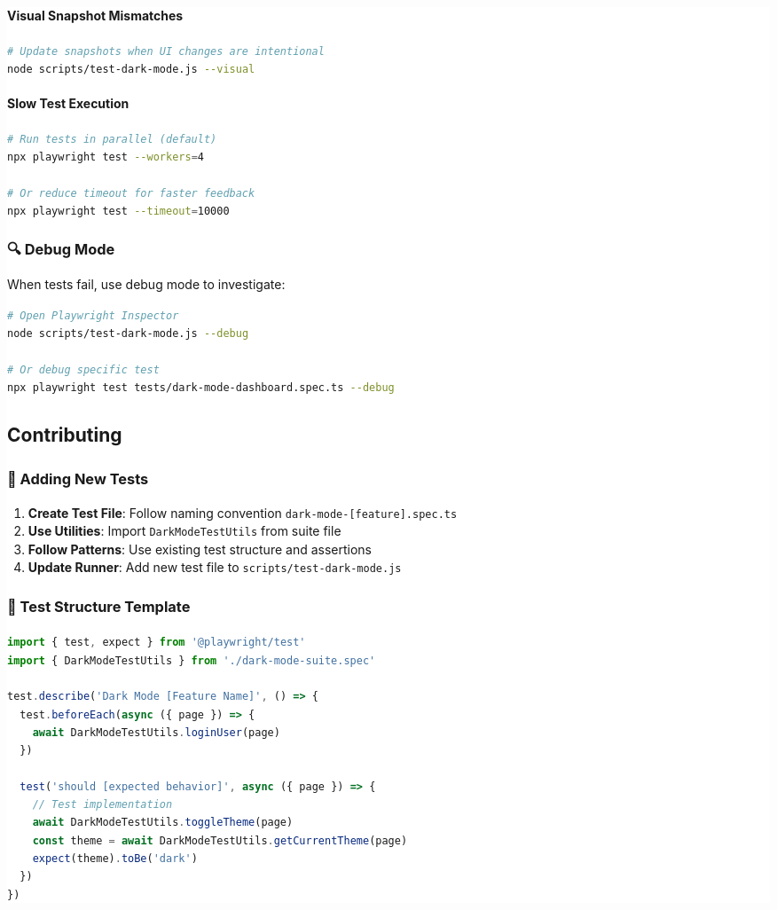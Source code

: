 #### Visual Snapshot Mismatches
```bash
# Update snapshots when UI changes are intentional
node scripts/test-dark-mode.js --visual
```

#### Slow Test Execution
```bash
# Run tests in parallel (default)
npx playwright test --workers=4

# Or reduce timeout for faster feedback
npx playwright test --timeout=10000
```

### 🔍 Debug Mode
When tests fail, use debug mode to investigate:

```bash
# Open Playwright Inspector
node scripts/test-dark-mode.js --debug

# Or debug specific test
npx playwright test tests/dark-mode-dashboard.spec.ts --debug
```

## Contributing

### 🤝 Adding New Tests

1. **Create Test File**: Follow naming convention `dark-mode-[feature].spec.ts`
2. **Use Utilities**: Import `DarkModeTestUtils` from suite file
3. **Follow Patterns**: Use existing test structure and assertions
4. **Update Runner**: Add new test file to `scripts/test-dark-mode.js`

### 📝 Test Structure Template
```typescript
import { test, expect } from '@playwright/test'
import { DarkModeTestUtils } from './dark-mode-suite.spec'

test.describe('Dark Mode [Feature Name]', () => {
  test.beforeEach(async ({ page }) => {
    await DarkModeTestUtils.loginUser(page)
  })

  test('should [expected behavior]', async ({ page }) => {
    // Test implementation
    await DarkModeTestUtils.toggleTheme(page)
    const theme = await DarkModeTestUtils.getCurrentTheme(page)
    expect(theme).toBe('dark')
  })
})
```
